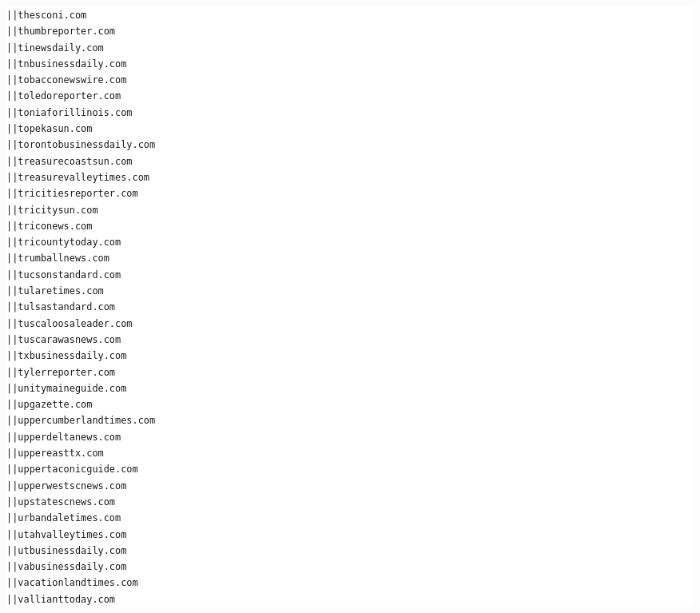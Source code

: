     ||thesconi.com
    ||thumbreporter.com
    ||tinewsdaily.com
    ||tnbusinessdaily.com
    ||tobacconewswire.com
    ||toledoreporter.com
    ||toniaforillinois.com
    ||topekasun.com
    ||torontobusinessdaily.com
    ||treasurecoastsun.com
    ||treasurevalleytimes.com
    ||tricitiesreporter.com
    ||tricitysun.com
    ||triconews.com
    ||tricountytoday.com
    ||trumballnews.com
    ||tucsonstandard.com
    ||tularetimes.com
    ||tulsastandard.com
    ||tuscaloosaleader.com
    ||tuscarawasnews.com
    ||txbusinessdaily.com
    ||tylerreporter.com
    ||unitymaineguide.com
    ||upgazette.com
    ||uppercumberlandtimes.com
    ||upperdeltanews.com
    ||uppereasttx.com
    ||uppertaconicguide.com
    ||upperwestscnews.com
    ||upstatescnews.com
    ||urbandaletimes.com
    ||utahvalleytimes.com
    ||utbusinessdaily.com
    ||vabusinessdaily.com
    ||vacationlandtimes.com
    ||vallianttoday.com